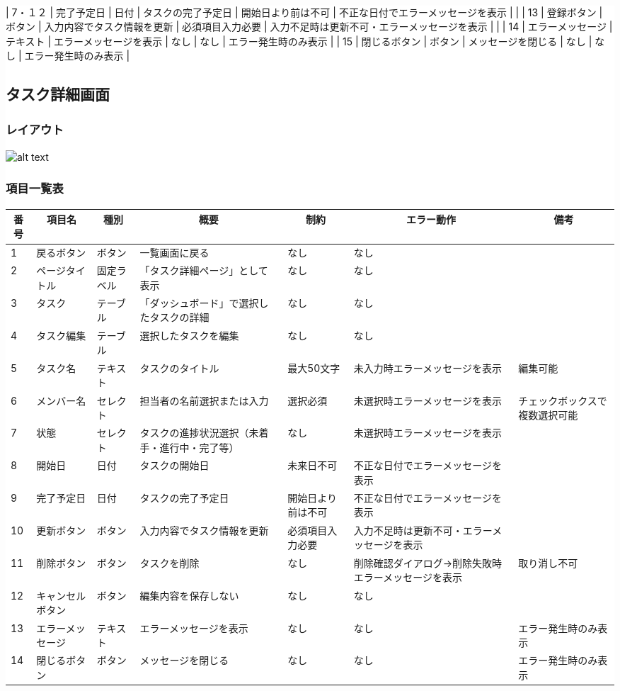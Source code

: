 | 7・１２  | 完了予定日       | 日付      | タスクの完了予定日                         | 開始日より前は不可 | 不正な日付でエラーメッセージを表示               |                                      |
| 13       | 登録ボタン       | ボタン    | 入力内容でタスク情報を更新                 | 必須項目入力必要   | 入力不足時は更新不可・エラーメッセージを表示     |                                      |
| 14       | エラーメッセージ | テキスト  | エラーメッセージを表示                     | なし               | なし                                             | エラー発生時のみ表示                |
| 15       | 閉じるボタン     | ボタン    | メッセージを閉じる                         | なし               | なし                                             | エラー発生時のみ表示                |


## タスク詳細画面
### レイアウト
![alt text](../picture/基本設計/タスク詳細画面.png)

### 項目一覧表
| 番号 | 項目名           | 種別     | 概要                                 | 制約                   | エラー動作                                               | 備考                         |
| ---- | ---------------- | -------- | ------------------------------------ | ---------------------- | -------------------------------------------------------- | ---------------------------- |
| 1    | 戻るボタン       | ボタン    | 一覧画面に戻る                       | なし                   | なし                                                     |                              |
| 2    | ページタイトル   | 固定ラベル | 「タスク詳細ページ」として表示       | なし                   | なし                                                     |                              |
| 3    | タスク           | テーブル  | 「ダッシュボード」で選択したタスクの詳細 | なし                   | なし                                                     |                              |
| 4    | タスク編集       | テーブル  | 選択したタスクを編集                 | なし                   | なし                                                     |                              |
| 5    | タスク名         | テキスト  | タスクのタイトル                     | 最大50文字             | 未入力時エラーメッセージを表示                           | 編集可能                     |
| 6    | メンバー名       | セレクト  | 担当者の名前選択または入力           | 選択必須               | 未選択時エラーメッセージを表示                           | チェックボックスで複数選択可能 |
| 7    | 状態             | セレクト  | タスクの進捗状況選択（未着手・進行中・完了等） | なし                   | 未選択時エラーメッセージを表示                           |                              |
| 8    | 開始日           | 日付      | タスクの開始日                       | 未来日不可             | 不正な日付でエラーメッセージを表示                       |                              |
| 9    | 完了予定日       | 日付      | タスクの完了予定日                   | 開始日より前は不可     | 不正な日付でエラーメッセージを表示                       |                              |
| 10   | 更新ボタン       | ボタン    | 入力内容でタスク情報を更新           | 必須項目入力必要       | 入力不足時は更新不可・エラーメッセージを表示             |                              |
| 11   | 削除ボタン       | ボタン    | タスクを削除                         | なし                   | 削除確認ダイアログ→削除失敗時エラーメッセージを表示     | 取り消し不可                 |
| 12   | キャンセルボタン | ボタン    | 編集内容を保存しない                 | なし                   | なし                                                     |                              |
| 13   | エラーメッセージ | テキスト  | エラーメッセージを表示               | なし                   | なし                                                     | エラー発生時のみ表示         |
| 14   | 閉じるボタン     | ボタン    | メッセージを閉じる                   | なし                   | なし                                                     | エラー発生時のみ表示         |
